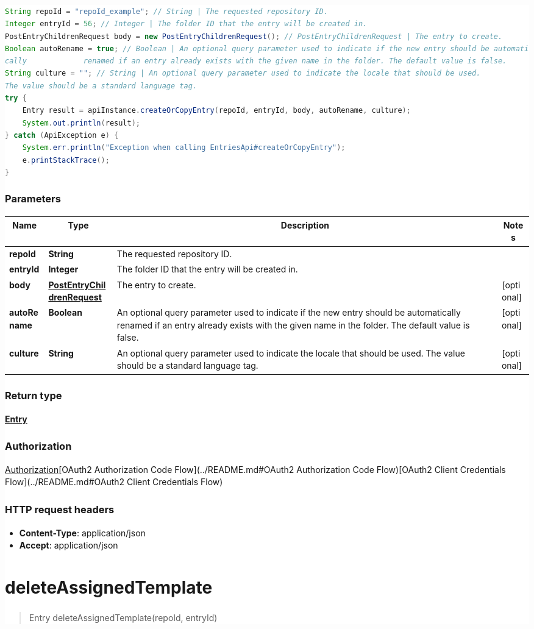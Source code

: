 ```java
String repoId = "repoId_example"; // String | The requested repository ID.
Integer entryId = 56; // Integer | The folder ID that the entry will be created in.
PostEntryChildrenRequest body = new PostEntryChildrenRequest(); // PostEntryChildrenRequest | The entry to create.
Boolean autoRename = true; // Boolean | An optional query parameter used to indicate if the new entry should be automatically             renamed if an entry already exists with the given name in the folder. The default value is false.
String culture = ""; // String | An optional query parameter used to indicate the locale that should be used.             The value should be a standard language tag.
try {
    Entry result = apiInstance.createOrCopyEntry(repoId, entryId, body, autoRename, culture);
    System.out.println(result);
} catch (ApiException e) {
    System.err.println("Exception when calling EntriesApi#createOrCopyEntry");
    e.printStackTrace();
}
```

### Parameters

Name | Type | Description  | Notes
------------- | ------------- | ------------- | -------------
 **repoId** | **String**| The requested repository ID. |
 **entryId** | **Integer**| The folder ID that the entry will be created in. |
 **body** | [**PostEntryChildrenRequest**](PostEntryChildrenRequest.md)| The entry to create. | [optional]
 **autoRename** | **Boolean**| An optional query parameter used to indicate if the new entry should be automatically             renamed if an entry already exists with the given name in the folder. The default value is false. | [optional]
 **culture** | **String**| An optional query parameter used to indicate the locale that should be used.             The value should be a standard language tag. | [optional]

### Return type

[**Entry**](Entry.md)

### Authorization

[Authorization](../README.md#Authorization)[OAuth2 Authorization Code Flow](../README.md#OAuth2 Authorization Code Flow)[OAuth2 Client Credentials Flow](../README.md#OAuth2 Client Credentials Flow)

### HTTP request headers

 - **Content-Type**: application/json
 - **Accept**: application/json

<a name="deleteAssignedTemplate"></a>
# **deleteAssignedTemplate**
> Entry deleteAssignedTemplate(repoId, entryId)

